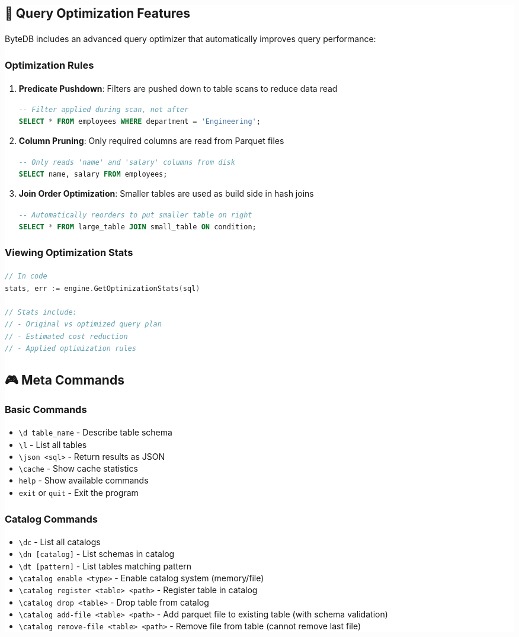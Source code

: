 ## 🚀 Query Optimization Features

ByteDB includes an advanced query optimizer that automatically improves query performance:

### Optimization Rules

1. **Predicate Pushdown**: Filters are pushed down to table scans to reduce data read
   ```sql
   -- Filter applied during scan, not after
   SELECT * FROM employees WHERE department = 'Engineering';
   ```

2. **Column Pruning**: Only required columns are read from Parquet files
   ```sql
   -- Only reads 'name' and 'salary' columns from disk
   SELECT name, salary FROM employees;
   ```

3. **Join Order Optimization**: Smaller tables are used as build side in hash joins
   ```sql
   -- Automatically reorders to put smaller table on right
   SELECT * FROM large_table JOIN small_table ON condition;
   ```

### Viewing Optimization Stats

```go
// In code
stats, err := engine.GetOptimizationStats(sql)

// Stats include:
// - Original vs optimized query plan
// - Estimated cost reduction
// - Applied optimization rules
```

## 🎮 Meta Commands

### Basic Commands
- `\d table_name` - Describe table schema
- `\l` - List all tables
- `\json <sql>` - Return results as JSON
- `\cache` - Show cache statistics
- `help` - Show available commands
- `exit` or `quit` - Exit the program

### Catalog Commands
- `\dc` - List all catalogs
- `\dn [catalog]` - List schemas in catalog
- `\dt [pattern]` - List tables matching pattern
- `\catalog enable <type>` - Enable catalog system (memory/file)
- `\catalog register <table> <path>` - Register table in catalog
- `\catalog drop <table>` - Drop table from catalog
- `\catalog add-file <table> <path>` - Add parquet file to existing table (with schema validation)
- `\catalog remove-file <table> <path>` - Remove file from table (cannot remove last file)
